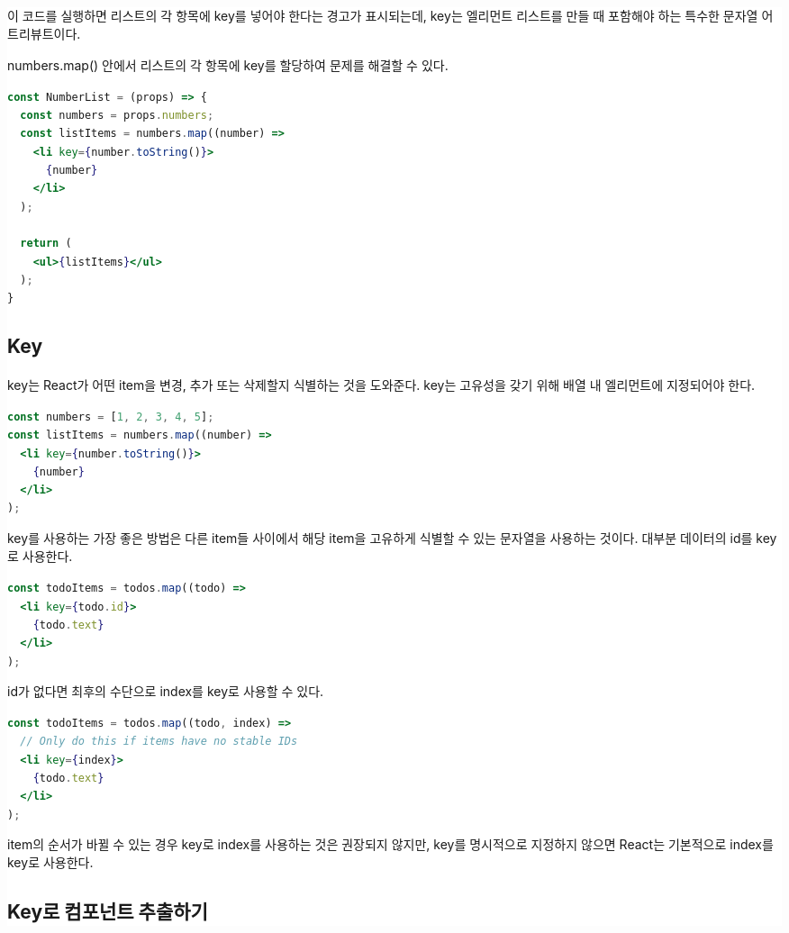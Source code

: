 이 코드를 실행하면 리스트의 각 항목에 key를 넣어야 한다는 경고가 표시되는데, key는 엘리먼트 리스트를 만들 때 포함해야 하는 특수한 문자열 어트리뷰트이다.

numbers.map() 안에서 리스트의 각 항목에 key를 할당하여 문제를 해결할 수 있다.

```jsx
const NumberList = (props) => {
  const numbers = props.numbers;
  const listItems = numbers.map((number) =>
    <li key={number.toString()}>
      {number}
    </li>
  );
  
  return (
    <ul>{listItems}</ul>
  );
}
```

## Key

key는 React가 어떤 item을 변경, 추가 또는 삭제할지 식별하는 것을 도와준다. key는 고유성을 갖기 위해 배열 내 엘리먼트에 지정되어야 한다.

```jsx
const numbers = [1, 2, 3, 4, 5];
const listItems = numbers.map((number) =>
  <li key={number.toString()}>
    {number}
  </li>
);
```

key를 사용하는 가장 좋은 방법은 다른 item들 사이에서 해당 item을 고유하게 식별할 수 있는 문자열을 사용하는 것이다. 대부분 데이터의 id를 key로 사용한다.

```jsx
const todoItems = todos.map((todo) =>
  <li key={todo.id}>
    {todo.text}
  </li>
);
```

id가 없다면 최후의 수단으로 index를 key로 사용할 수 있다.

```jsx
const todoItems = todos.map((todo, index) =>
  // Only do this if items have no stable IDs
  <li key={index}>
    {todo.text}
  </li>
);
```

item의 순서가 바뀔 수 있는 경우 key로 index를 사용하는 것은 권장되지 않지만, key를 명시적으로 지정하지 않으면 React는 기본적으로 index를 key로 사용한다.

## Key로 컴포넌트 추출하기
